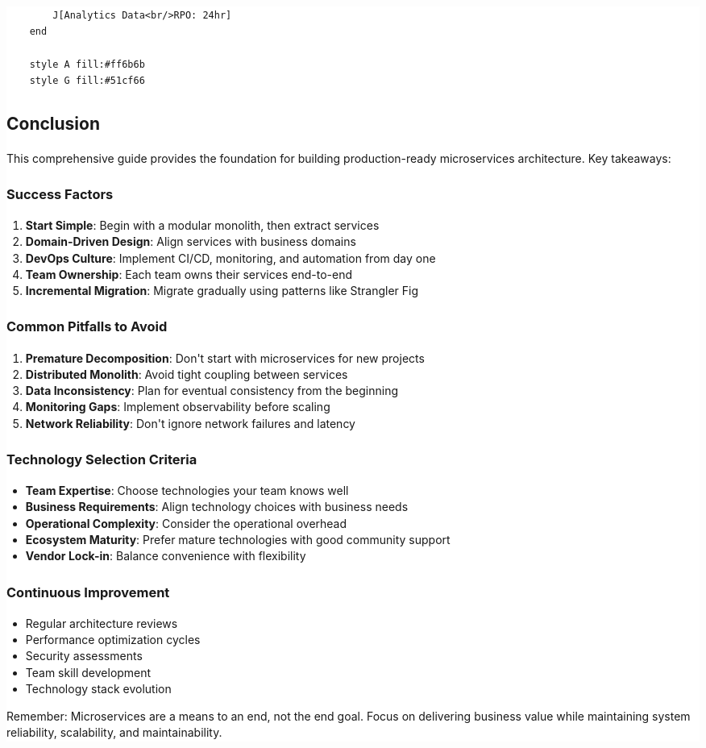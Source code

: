 ```mermaid
        J[Analytics Data<br/>RPO: 24hr]
    end
    
    style A fill:#ff6b6b
    style G fill:#51cf66
```

## Conclusion

This comprehensive guide provides the foundation for building production-ready microservices architecture. Key takeaways:

### Success Factors
1. **Start Simple**: Begin with a modular monolith, then extract services
2. **Domain-Driven Design**: Align services with business domains
3. **DevOps Culture**: Implement CI/CD, monitoring, and automation from day one
4. **Team Ownership**: Each team owns their services end-to-end
5. **Incremental Migration**: Migrate gradually using patterns like Strangler Fig

### Common Pitfalls to Avoid
1. **Premature Decomposition**: Don't start with microservices for new projects
2. **Distributed Monolith**: Avoid tight coupling between services
3. **Data Inconsistency**: Plan for eventual consistency from the beginning
4. **Monitoring Gaps**: Implement observability before scaling
5. **Network Reliability**: Don't ignore network failures and latency

### Technology Selection Criteria
- **Team Expertise**: Choose technologies your team knows well
- **Business Requirements**: Align technology choices with business needs
- **Operational Complexity**: Consider the operational overhead
- **Ecosystem Maturity**: Prefer mature technologies with good community support
- **Vendor Lock-in**: Balance convenience with flexibility

### Continuous Improvement
- Regular architecture reviews
- Performance optimization cycles
- Security assessments
- Team skill development
- Technology stack evolution

Remember: Microservices are a means to an end, not the end goal. Focus on delivering business value while maintaining system reliability, scalability, and maintainability.